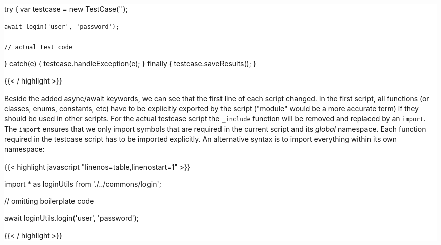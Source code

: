 try {
    var testcase = new TestCase('');

    await login('user', 'password');

    // actual test code
} catch(e) {
    testcase.handleException(e);
} finally {
    testcase.saveResults();
}

{{< / highlight >}}

Beside the added async/await keywords, we can see that the first line of each script changed. In the first script, all functions (or classes, enums, constants, etc) have to be explicitly exported by the script ("module" would be a more accurate term) if they should be used in other scripts. For the actual testcase script the `_include` function will be removed and replaced by an `import`. The `import` ensures that we only import symbols that are required in the current script and its *global* namespace. Each function required in the testcase script has to be imported explicitly. An alternative syntax is to import everything within its own namespace:

{{< highlight javascript "linenos=table,linenostart=1" >}}

import * as loginUtils from './../commons/login';

// omitting boilerplate code

await loginUtils.login('user', 'password');

{{< / highlight >}}
